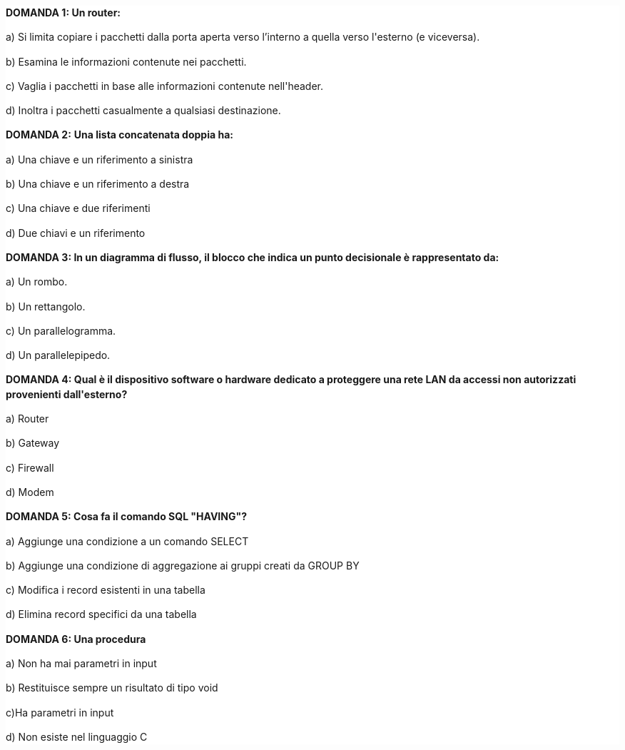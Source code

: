 **DOMANDA 1: Un router:**

a) Si limita copiare i pacchetti dalla porta aperta verso l’interno a quella verso l'esterno (e viceversa).

b) Esamina le informazioni contenute nei pacchetti.

c) Vaglia i pacchetti in base alle informazioni contenute nell'header.

d) Inoltra i pacchetti casualmente a qualsiasi destinazione.

**DOMANDA 2:** **Una lista concatenata doppia ha:** 

a) Una chiave e un riferimento a sinistra

b) Una chiave e un riferimento a destra

c) Una chiave e due riferimenti 

d) Due chiavi e un riferimento

**DOMANDA 3: In un diagramma di flusso, il blocco che indica un punto decisionale è rappresentato da:**

a) Un rombo.

 b) Un rettangolo.

 c) Un parallelogramma.

d) Un parallelepipedo.

**DOMANDA 4: Qual è il dispositivo software o hardware dedicato a proteggere una rete LAN da accessi non autorizzati provenienti dall'esterno?**

a) Router

b) Gateway

c) Firewall

d) Modem

**DOMANDA 5: Cosa fa il comando SQL "HAVING"?**

a) Aggiunge una condizione a un comando SELECT

b) Aggiunge una condizione di aggregazione ai gruppi creati da GROUP BY

c) Modifica i record esistenti in una tabella

d) Elimina record specifici da una tabella

**DOMANDA 6: Una procedura**

a) Non ha mai parametri in input 

b) Restituisce sempre un risultato di tipo void 

c)Ha parametri in input

d) Non esiste nel linguaggio C

 
